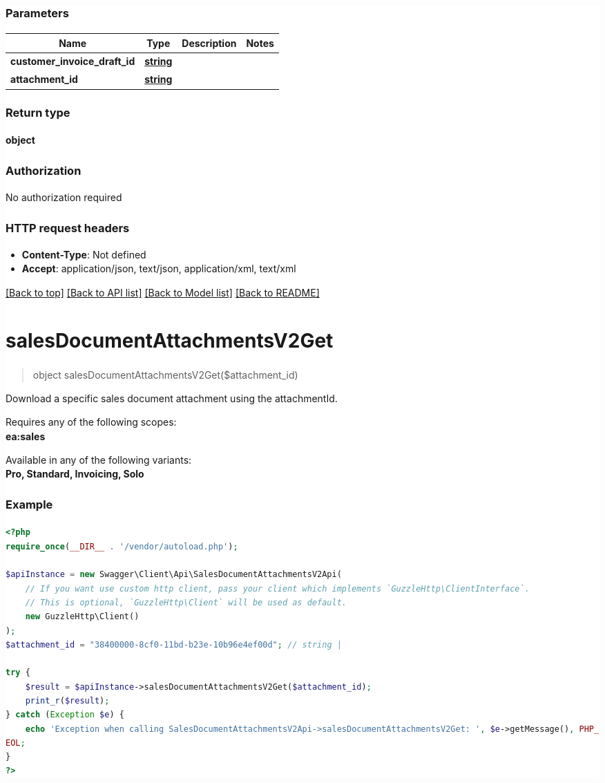 ### Parameters

Name | Type | Description  | Notes
------------- | ------------- | ------------- | -------------
 **customer_invoice_draft_id** | [**string**](../Model/.md)|  |
 **attachment_id** | [**string**](../Model/.md)|  |

### Return type

**object**

### Authorization

No authorization required

### HTTP request headers

 - **Content-Type**: Not defined
 - **Accept**: application/json, text/json, application/xml, text/xml

[[Back to top]](#) [[Back to API list]](../../README.md#documentation-for-api-endpoints) [[Back to Model list]](../../README.md#documentation-for-models) [[Back to README]](../../README.md)

# **salesDocumentAttachmentsV2Get**
> object salesDocumentAttachmentsV2Get($attachment_id)

Download a specific sales document attachment using the attachmentId.

<p>Requires any of the following scopes: <br><b>ea:sales</b></p><p>Available in any of the following variants: <br><b>Pro, Standard, Invoicing, Solo</b></p>

### Example
```php
<?php
require_once(__DIR__ . '/vendor/autoload.php');

$apiInstance = new Swagger\Client\Api\SalesDocumentAttachmentsV2Api(
    // If you want use custom http client, pass your client which implements `GuzzleHttp\ClientInterface`.
    // This is optional, `GuzzleHttp\Client` will be used as default.
    new GuzzleHttp\Client()
);
$attachment_id = "38400000-8cf0-11bd-b23e-10b96e4ef00d"; // string | 

try {
    $result = $apiInstance->salesDocumentAttachmentsV2Get($attachment_id);
    print_r($result);
} catch (Exception $e) {
    echo 'Exception when calling SalesDocumentAttachmentsV2Api->salesDocumentAttachmentsV2Get: ', $e->getMessage(), PHP_EOL;
}
?>
```
